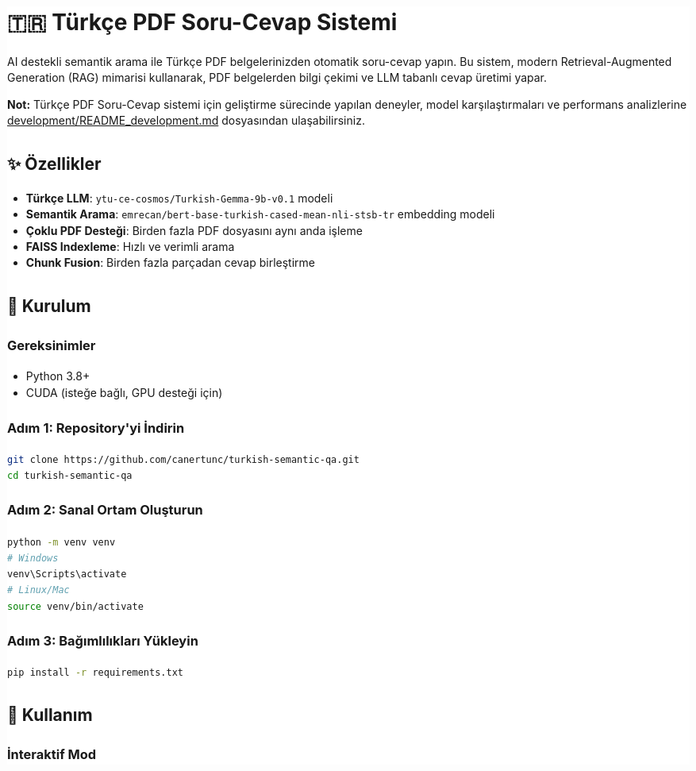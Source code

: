 # 🇹🇷 Türkçe PDF Soru-Cevap Sistemi

AI destekli semantik arama ile Türkçe PDF belgelerinizden otomatik soru-cevap yapın.
Bu sistem, modern Retrieval-Augmented Generation (RAG) mimarisi kullanarak, PDF belgelerden bilgi çekimi ve LLM tabanlı cevap üretimi yapar.

**Not:** Türkçe PDF Soru-Cevap sistemi için geliştirme sürecinde yapılan deneyler, model karşılaştırmaları ve performans analizlerine [development/README_development.md](development/README_development.md) dosyasından ulaşabilirsiniz.

## ✨ Özellikler

- **Türkçe LLM**: `ytu-ce-cosmos/Turkish-Gemma-9b-v0.1` modeli
- **Semantik Arama**: `emrecan/bert-base-turkish-cased-mean-nli-stsb-tr` embedding modeli
- **Çoklu PDF Desteği**: Birden fazla PDF dosyasını aynı anda işleme
- **FAISS Indexleme**: Hızlı ve verimli arama
- **Chunk Fusion**: Birden fazla parçadan cevap birleştirme

## 🚀 Kurulum

### Gereksinimler

- Python 3.8+
- CUDA (isteğe bağlı, GPU desteği için)

### Adım 1: Repository'yi İndirin

```bash
git clone https://github.com/canertunc/turkish-semantic-qa.git
cd turkish-semantic-qa
```

### Adım 2: Sanal Ortam Oluşturun

```bash
python -m venv venv
# Windows
venv\Scripts\activate
# Linux/Mac
source venv/bin/activate
```

### Adım 3: Bağımlılıkları Yükleyin

```bash
pip install -r requirements.txt
```

## 📖 Kullanım

### İnteraktif Mod
